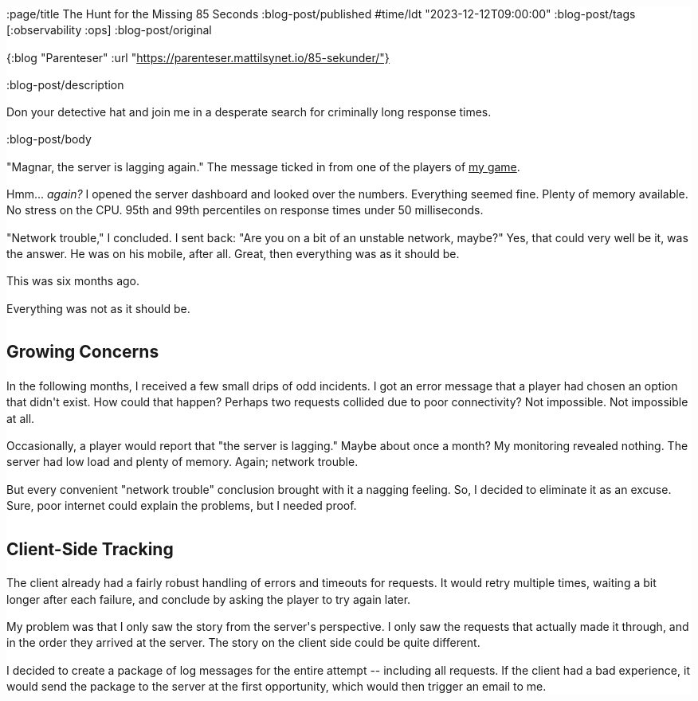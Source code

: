 :page/title The Hunt for the Missing 85 Seconds
:blog-post/published #time/ldt "2023-12-12T09:00:00"
:blog-post/tags [:observability :ops]
:blog-post/original

{:blog "Parenteser"
 :url "https://parenteser.mattilsynet.io/85-sekunder/"}

:blog-post/description

Don your detective hat and join me in a desperate search for criminally long
response times.

:blog-post/body

"Magnar, the server is lagging again." The message ticked in from one of the
players of [my game](https://www.adventur.no).

Hmm... *again?* I opened the server dashboard and looked over the numbers.
Everything seemed fine. Plenty of memory available. No stress on the CPU. 95th
and 99th percentiles on response times under 50 milliseconds.

"Network trouble," I concluded. I sent back: "Are you on a bit of an unstable
network, maybe?" Yes, that could very well be it, was the answer. He was on his
mobile, after all. Great, then everything was as it should be.

This was six months ago.

Everything was not as it should be.

## Growing Concerns

In the following months, I received a few small drips of odd incidents. I got an
error message that a player had chosen an option that didn't exist. How could
that happen? Perhaps two requests collided due to poor connectivity? Not
impossible. Not impossible at all.

Occasionally, a player would report that "the server is lagging." Maybe about
once a month? My monitoring revealed nothing. The server had low load and plenty
of memory. Again; network trouble.

But every convenient "network trouble" conclusion brought with it a nagging
feeling. So, I decided to eliminate it as an excuse. Sure, poor internet could
explain the problems, but I needed proof.

## Client-Side Tracking

The client already had a fairly robust handling of errors and timeouts for
requests. It would retry multiple times, waiting a bit longer after each
failure, and conclude by asking the player to try again later.

My problem was that I only saw the story from the server's perspective. I only
saw the requests that actually made it through, and in the order they arrived at
the server. The story on the client side could be quite different.

I decided to create a package of log messages for the entire attempt --
including all requests. If the client had a bad experience, it would send the
package to the server at the first opportunity, which would then trigger an
email to me.
